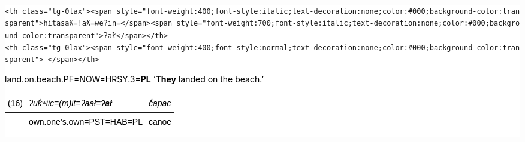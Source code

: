     <th class="tg-0lax"><span style="font-weight:400;font-style:italic;text-decoration:none;color:#000;background-color:transparent">hitasaƛ=!aƛ=weʔin=</span><span style="font-weight:700;font-style:italic;text-decoration:none;color:#000;background-color:transparent">ʔał</span></th>
    <th class="tg-0lax"><span style="font-weight:400;font-style:normal;text-decoration:none;color:#000;background-color:transparent"> </span></th>
  </tr>
</thead>
<tbody>
  <tr>
    <td class="tg-0lax"><span style="font-weight:400;font-style:normal;text-decoration:none;color:#000;background-color:transparent"> </span></td>
    <td class="tg-0lax" colspan="2"><span style="font-weight:400;font-style:normal;text-decoration:none;color:#000;background-color:transparent">land.on.beach.PF=NOW=HRSY.3=</span><span style="font-weight:700;font-style:normal;text-decoration:none;color:#000;background-color:transparent">PL</span></td>
  </tr>
  <tr>
    <td class="tg-0lax"><span style="font-weight:400;font-style:normal;text-decoration:none;color:#000;background-color:transparent"> </span></td>
    <td class="tg-0lax" colspan="2"><span style="font-weight:400;font-style:normal;text-decoration:none;color:#000;background-color:transparent">‘</span><span style="font-weight:700;font-style:normal;text-decoration:none;color:#000;background-color:transparent">They</span><span style="font-weight:400;font-style:normal;text-decoration:none;color:#000;background-color:transparent"> landed on the beach.’</span></td>
  </tr>
</tbody>
</table>

<style type="text/css">
.tg  {border:none;border-collapse:collapse;border-spacing:0;}
.tg td{border-style:solid;border-width:0px;font-family:Arial, sans-serif;font-size:14px;overflow:hidden;padding:5px 5px;
  word-break:normal;}
.tg th{border-style:solid;border-width:0px;font-family:Arial, sans-serif;font-size:14px;font-weight:normal;
  overflow:hidden;padding:5px 5px;word-break:normal;}
.tg .tg-0lax{text-align:left;vertical-align:top}
</style>
<table class="tg">
<thead>
  <tr>
    <th class="tg-0lax"><span style="font-weight:400;font-style:normal;text-decoration:none;color:#000;background-color:transparent">(16)</span></th>
    <th class="tg-0lax"><span style="font-weight:400;font-style:italic;text-decoration:none;color:#000;background-color:transparent">ʔuk̓ʷiic=(m)it=ʔaał=</span><span style="font-weight:700;font-style:italic;text-decoration:none;color:#000;background-color:transparent">ʔał</span></th>
    <th class="tg-0lax"><span style="font-weight:400;font-style:italic;text-decoration:none;color:#000;background-color:transparent">č̓apac</span></th>
  </tr>
</thead>
<tbody>
  <tr>
    <td class="tg-0lax"><span style="font-weight:400;font-style:normal;text-decoration:none;color:#000;background-color:transparent"> </span></td>
    <td class="tg-0lax"><span style="font-weight:400;font-style:normal;text-decoration:none;color:#000;background-color:transparent">own.one’s.own=PST=HAB=PL</span></td>
    <td class="tg-0lax"><span style="font-weight:400;font-style:normal;text-decoration:none;color:#000;background-color:transparent">canoe</span></td>
  </tr>
  <tr>
    <td class="tg-0lax"><span style="font-weight:400;font-style:normal;text-decoration:none;color:#000;background-color:transparent"> </span></td>